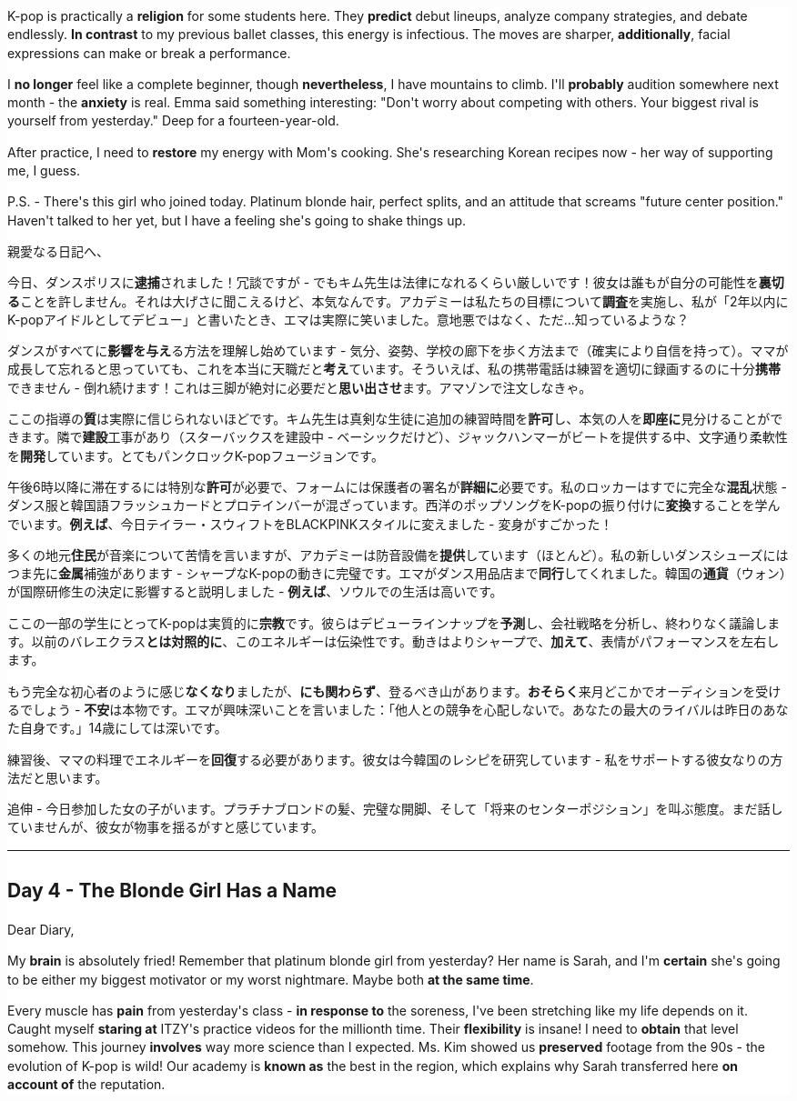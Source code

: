 K-pop is practically a **religion** for some students here. They **predict** debut lineups, analyze company strategies, and debate endlessly. **In contrast** to my previous ballet classes, this energy is infectious. The moves are sharper, **additionally**, facial expressions can make or break a performance.

I **no longer** feel like a complete beginner, though **nevertheless**, I have mountains to climb. I'll **probably** audition somewhere next month - the **anxiety** is real. Emma said something interesting: "Don't worry about competing with others. Your biggest rival is yourself from yesterday." Deep for a fourteen-year-old.

After practice, I need to **restore** my energy with Mom's cooking. She's researching Korean recipes now - her way of supporting me, I guess.

P.S. - There's this girl who joined today. Platinum blonde hair, perfect splits, and an attitude that screams "future center position." Haven't talked to her yet, but I have a feeling she's going to shake things up.

親愛なる日記へ、

今日、ダンスポリスに**逮捕**されました！冗談ですが - でもキム先生は法律になれるくらい厳しいです！彼女は誰もが自分の可能性を**裏切る**ことを許しません。それは大げさに聞こえるけど、本気なんです。アカデミーは私たちの目標について**調査**を実施し、私が「2年以内にK-popアイドルとしてデビュー」と書いたとき、エマは実際に笑いました。意地悪ではなく、ただ...知っているような？

ダンスがすべてに**影響を与え**る方法を理解し始めています - 気分、姿勢、学校の廊下を歩く方法まで（確実により自信を持って）。ママが成長して忘れると思っていても、これを本当に天職だと**考え**ています。そういえば、私の携帯電話は練習を適切に録画するのに十分**携帯**できません - 倒れ続けます！これは三脚が絶対に必要だと**思い出させ**ます。アマゾンで注文しなきゃ。

ここの指導の**質**は実際に信じられないほどです。キム先生は真剣な生徒に追加の練習時間を**許可**し、本気の人を**即座に**見分けることができます。隣で**建設**工事があり（スターバックスを建設中 - ベーシックだけど）、ジャックハンマーがビートを提供する中、文字通り柔軟性を**開発**しています。とてもパンクロックK-popフュージョンです。

午後6時以降に滞在するには特別な**許可**が必要で、フォームには保護者の署名が**詳細に**必要です。私のロッカーはすでに完全な**混乱**状態 - ダンス服と韓国語フラッシュカードとプロテインバーが混ざっています。西洋のポップソングをK-popの振り付けに**変換**することを学んでいます。**例えば**、今日テイラー・スウィフトをBLACKPINKスタイルに変えました - 変身がすごかった！

多くの地元**住民**が音楽について苦情を言いますが、アカデミーは防音設備を**提供**しています（ほとんど）。私の新しいダンスシューズにはつま先に**金属**補強があります - シャープなK-popの動きに完璧です。エマがダンス用品店まで**同行**してくれました。韓国の**通貨**（ウォン）が国際研修生の決定に影響すると説明しました - **例えば**、ソウルでの生活は高いです。

ここの一部の学生にとってK-popは実質的に**宗教**です。彼らはデビューラインナップを**予測**し、会社戦略を分析し、終わりなく議論します。以前のバレエクラス**とは対照的に**、このエネルギーは伝染性です。動きはよりシャープで、**加えて**、表情がパフォーマンスを左右します。

もう完全な初心者のように感じ**なくなり**ましたが、**にも関わらず**、登るべき山があります。**おそらく**来月どこかでオーディションを受けるでしょう - **不安**は本物です。エマが興味深いことを言いました：「他人との競争を心配しないで。あなたの最大のライバルは昨日のあなた自身です。」14歳にしては深いです。

練習後、ママの料理でエネルギーを**回復**する必要があります。彼女は今韓国のレシピを研究しています - 私をサポートする彼女なりの方法だと思います。

追伸 - 今日参加した女の子がいます。プラチナブロンドの髪、完璧な開脚、そして「将来のセンターポジション」を叫ぶ態度。まだ話していませんが、彼女が物事を揺るがすと感じています。

---

## Day 4 - The Blonde Girl Has a Name

Dear Diary,

My **brain** is absolutely fried! Remember that platinum blonde girl from yesterday? Her name is Sarah, and I'm **certain** she's going to be either my biggest motivator or my worst nightmare. Maybe both **at the same time**.

Every muscle has **pain** from yesterday's class - **in response to** the soreness, I've been stretching like my life depends on it. Caught myself **staring at** ITZY's practice videos for the millionth time. Their **flexibility** is insane! I need to **obtain** that level somehow. This journey **involves** way more science than I expected. Ms. Kim showed us **preserved** footage from the 90s - the evolution of K-pop is wild! Our academy is **known as** the best in the region, which explains why Sarah transferred here **on account of** the reputation.
